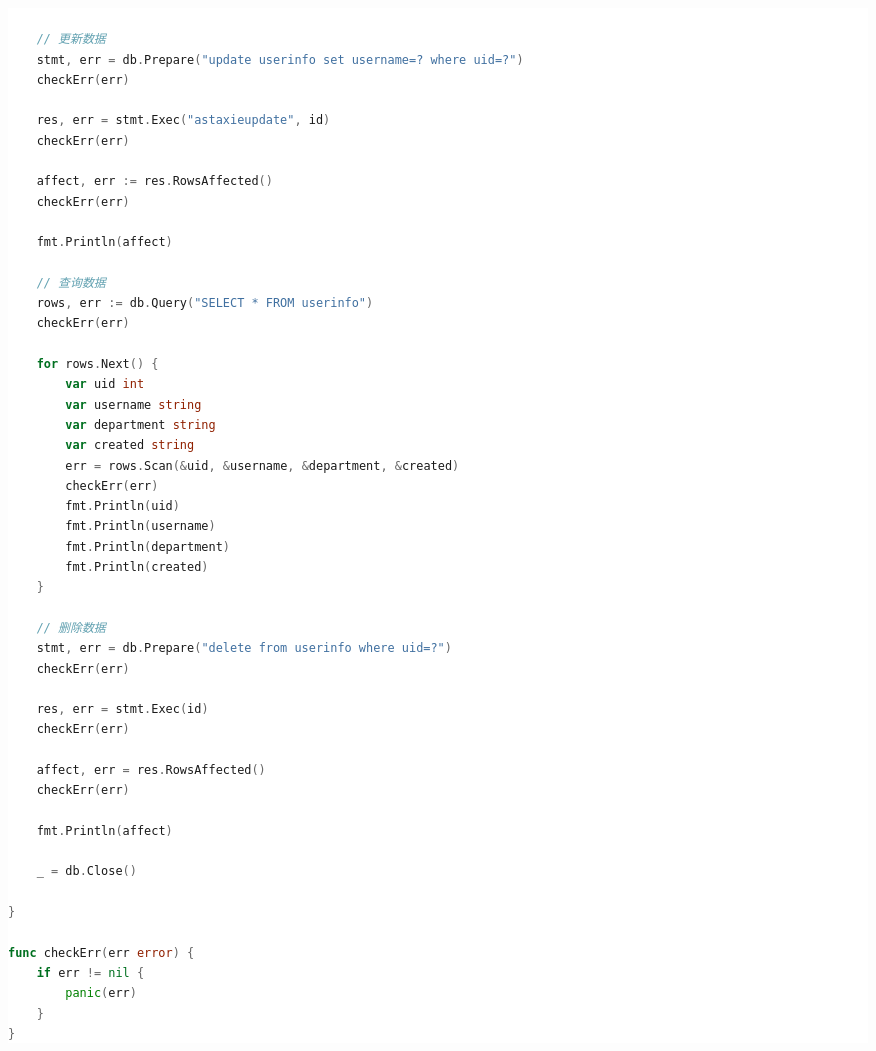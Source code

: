 ```go

	// 更新数据
	stmt, err = db.Prepare("update userinfo set username=? where uid=?")
	checkErr(err)

	res, err = stmt.Exec("astaxieupdate", id)
	checkErr(err)

	affect, err := res.RowsAffected()
	checkErr(err)

	fmt.Println(affect)

	// 查询数据
	rows, err := db.Query("SELECT * FROM userinfo")
	checkErr(err)

	for rows.Next() {
		var uid int
		var username string
		var department string
		var created string
		err = rows.Scan(&uid, &username, &department, &created)
		checkErr(err)
		fmt.Println(uid)
		fmt.Println(username)
		fmt.Println(department)
		fmt.Println(created)
	}

	// 删除数据
	stmt, err = db.Prepare("delete from userinfo where uid=?")
	checkErr(err)

	res, err = stmt.Exec(id)
	checkErr(err)

	affect, err = res.RowsAffected()
	checkErr(err)

	fmt.Println(affect)

	_ = db.Close()

}

func checkErr(err error) {
	if err != nil {
		panic(err)
	}
}
```
